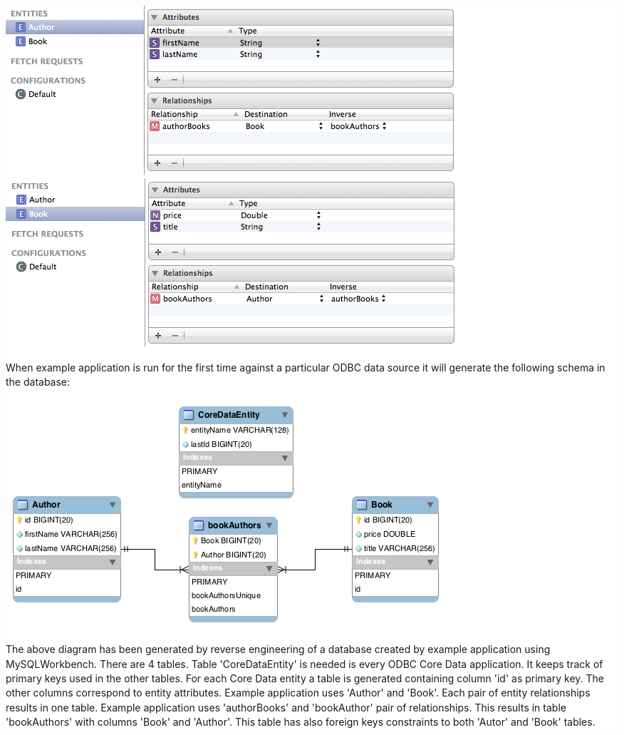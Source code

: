 <img src="docs/Images/ExampleCoreDataModelAuthor.png" alt="ExampleCoreDataModelAuthor.png">

<img src="docs/Images/ExampleCoreDataModelBook.png" alt="ExampleCoreDataModelBook.png">

When example application is run for the first time against a particular ODBC data
source it will generate the following schema in the database:

<img src="docs/Images/ExampleCoreDataOdbcSchema.png" alt="ExampleCoreDataModelOdbcSchema.png">

The above diagram has been generated by reverse engineering of a database created by 
example application using MySQLWorkbench. There are 4 tables. Table 'CoreDataEntity'
is needed is every ODBC Core Data application. It keeps track of primary keys used
in the other tables. For each Core Data entity a table is generated containing column
'id' as primary key. The other columns correspond to entity attributes. Example application
uses 'Author' and 'Book'. Each pair of entity relationships results in one table. Example
application uses 'authorBooks' and 'bookAuthor' pair of relationships. This results
in table 'bookAuthors' with columns 'Book' and 'Author'. This table has also foreign
keys constraints to both 'Autor' and 'Book' tables.
